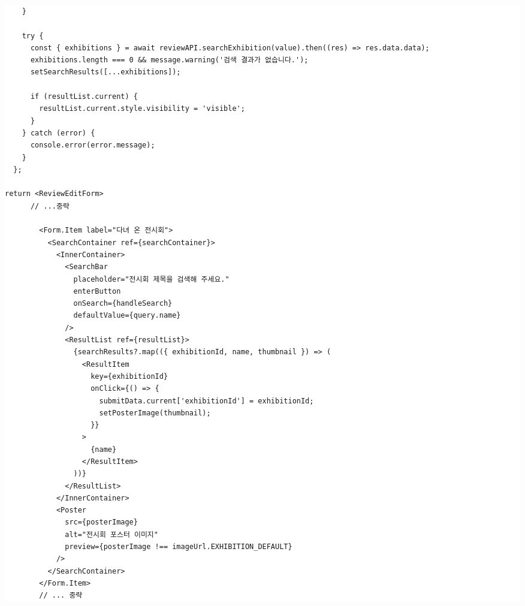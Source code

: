 ```tsx
    }

    try {
      const { exhibitions } = await reviewAPI.searchExhibition(value).then((res) => res.data.data); 
      exhibitions.length === 0 && message.warning('검색 결과가 없습니다.');
      setSearchResults([...exhibitions]);

      if (resultList.current) {
        resultList.current.style.visibility = 'visible';
      }
    } catch (error) {
      console.error(error.message);
    }
  };

return <ReviewEditForm>
	  // ...중략

		<Form.Item label="다녀 온 전시회">
		  <SearchContainer ref={searchContainer}>
		    <InnerContainer>
		      <SearchBar
		        placeholder="전시회 제목을 검색해 주세요."
		        enterButton
		        onSearch={handleSearch}
		        defaultValue={query.name}
		      />
		      <ResultList ref={resultList}>
		        {searchResults?.map(({ exhibitionId, name, thumbnail }) => (
		          <ResultItem
		            key={exhibitionId}
		            onClick={() => {
		              submitData.current['exhibitionId'] = exhibitionId;
		              setPosterImage(thumbnail);
		            }}
		          >
		            {name}
		          </ResultItem>
		        ))}
		      </ResultList>
		    </InnerContainer>
		    <Poster
		      src={posterImage}
		      alt="전시회 포스터 이미지"
		      preview={posterImage !== imageUrl.EXHIBITION_DEFAULT}
		    />
		  </SearchContainer>
		</Form.Item>
		// ... 중략
```
